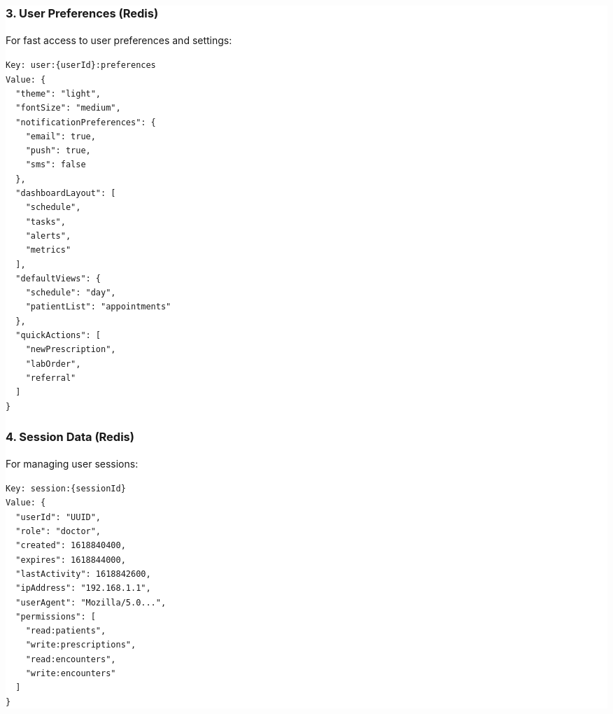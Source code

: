 ### 3. User Preferences (Redis)

For fast access to user preferences and settings:

```
Key: user:{userId}:preferences
Value: {
  "theme": "light",
  "fontSize": "medium",
  "notificationPreferences": {
    "email": true,
    "push": true,
    "sms": false
  },
  "dashboardLayout": [
    "schedule",
    "tasks",
    "alerts",
    "metrics"
  ],
  "defaultViews": {
    "schedule": "day",
    "patientList": "appointments"
  },
  "quickActions": [
    "newPrescription",
    "labOrder",
    "referral"
  ]
}
```

### 4. Session Data (Redis)

For managing user sessions:

```
Key: session:{sessionId}
Value: {
  "userId": "UUID",
  "role": "doctor",
  "created": 1618840400,
  "expires": 1618844000,
  "lastActivity": 1618842600,
  "ipAddress": "192.168.1.1",
  "userAgent": "Mozilla/5.0...",
  "permissions": [
    "read:patients",
    "write:prescriptions",
    "read:encounters",
    "write:encounters"
  ]
}
```
